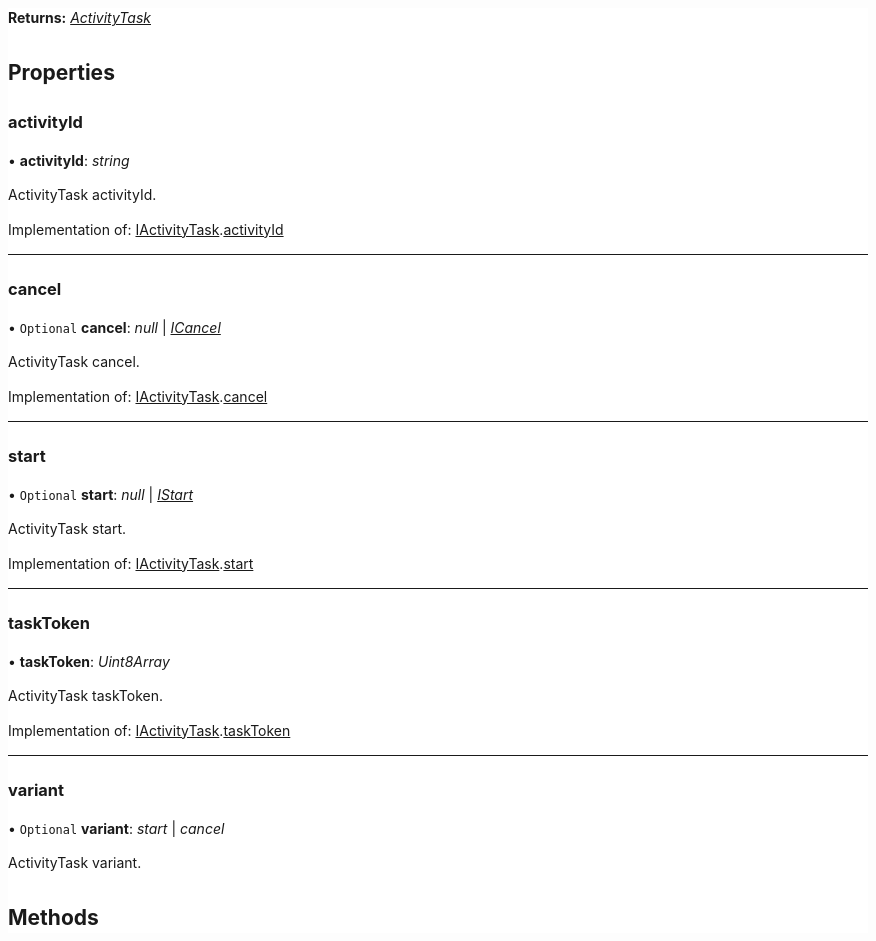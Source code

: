 **Returns:** [*ActivityTask*](proto.coresdk.activity_task.activitytask.md)

## Properties

### activityId

• **activityId**: *string*

ActivityTask activityId.

Implementation of: [IActivityTask](../interfaces/proto.coresdk.activity_task.iactivitytask.md).[activityId](../interfaces/proto.coresdk.activity_task.iactivitytask.md#activityid)

___

### cancel

• `Optional` **cancel**: *null* \| [*ICancel*](../interfaces/proto.coresdk.activity_task.icancel.md)

ActivityTask cancel.

Implementation of: [IActivityTask](../interfaces/proto.coresdk.activity_task.iactivitytask.md).[cancel](../interfaces/proto.coresdk.activity_task.iactivitytask.md#cancel)

___

### start

• `Optional` **start**: *null* \| [*IStart*](../interfaces/proto.coresdk.activity_task.istart.md)

ActivityTask start.

Implementation of: [IActivityTask](../interfaces/proto.coresdk.activity_task.iactivitytask.md).[start](../interfaces/proto.coresdk.activity_task.iactivitytask.md#start)

___

### taskToken

• **taskToken**: *Uint8Array*

ActivityTask taskToken.

Implementation of: [IActivityTask](../interfaces/proto.coresdk.activity_task.iactivitytask.md).[taskToken](../interfaces/proto.coresdk.activity_task.iactivitytask.md#tasktoken)

___

### variant

• `Optional` **variant**: *start* \| *cancel*

ActivityTask variant.

## Methods
